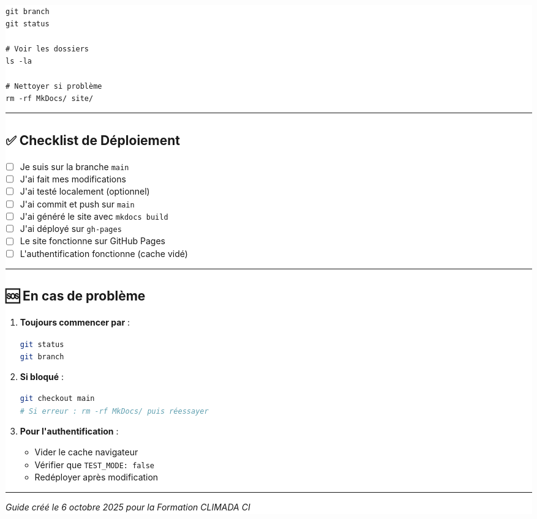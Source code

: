 ```
git branch
git status

# Voir les dossiers
ls -la

# Nettoyer si problème
rm -rf MkDocs/ site/
```

---

## ✅ Checklist de Déploiement

- [ ] Je suis sur la branche `main`
- [ ] J'ai fait mes modifications
- [ ] J'ai testé localement (optionnel)
- [ ] J'ai commit et push sur `main`
- [ ] J'ai généré le site avec `mkdocs build`
- [ ] J'ai déployé sur `gh-pages`
- [ ] Le site fonctionne sur GitHub Pages
- [ ] L'authentification fonctionne (cache vidé)

---

## 🆘 En cas de problème

1. **Toujours commencer par** :
   ```bash
   git status
   git branch
   ```

2. **Si bloqué** :
   ```bash
   git checkout main
   # Si erreur : rm -rf MkDocs/ puis réessayer
   ```

3. **Pour l'authentification** :
   - Vider le cache navigateur
   - Vérifier que `TEST_MODE: false`
   - Redéployer après modification

---

*Guide créé le 6 octobre 2025 pour la Formation CLIMADA CI*